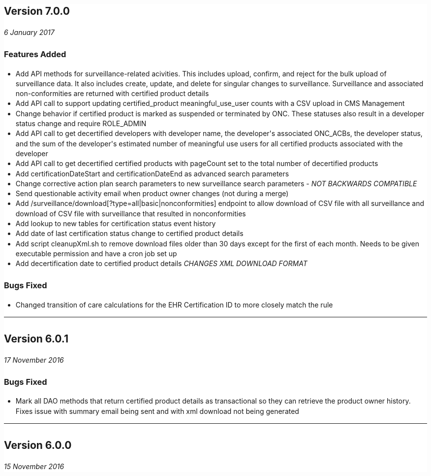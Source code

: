 
## Version 7.0.0
_6 January 2017_

### Features Added
* Add API methods for surveillance-related acivities. This includes upload, confirm, and reject for the bulk upload of surveillance data. It also includes create, update, and delete for singular changes to surveillance. Surveillance and associated non-conformities are returned with certified product details
* Add API call to support updating certified_product meaningful_use_user counts with a CSV upload in CMS Management
* Change behavior if certified product is marked as suspended or terminated by ONC. These statuses also result in a developer status change and require ROLE_ADMIN
* Add API call to get decertified developers with developer name, the developer's associated ONC_ACBs, the developer status, and the sum of the developer's estimated number of meaningful use users for all certified products associated with the developer
* Add API call to get decertified certified products with pageCount set to the total number of decertified products
* Add certificationDateStart and certificationDateEnd as advanced search parameters
* Change corrective action plan search parameters to new surveillance search parameters - *NOT BACKWARDS COMPATIBLE*
* Send questionable activity email when product owner changes (not during a merge)
* Add /surveillance/download[?type=all|basic|nonconformities] endpoint to allow download of CSV file with all surveillance and download of CSV file with surveillance that resulted in nonconformities
* Add lookup to new tables for certification status event history
* Add date of last certification status change to certified product details
* Add script cleanupXml.sh to remove download files older than 30 days except for the first of each month. Needs to be given executable permission and have a cron job set up
* Add decertification date to certified product details *CHANGES XML DOWNLOAD FORMAT*

### Bugs Fixed
* Changed transition of care calculations for the EHR Certification ID to more closely match the rule

---

## Version 6.0.1
_17 November 2016_

### Bugs Fixed
* Mark all DAO methods that return certified product details as transactional so they can retrieve the product owner history. Fixes issue with summary email being sent and with xml download not being generated

---

## Version 6.0.0
_15 November 2016_
